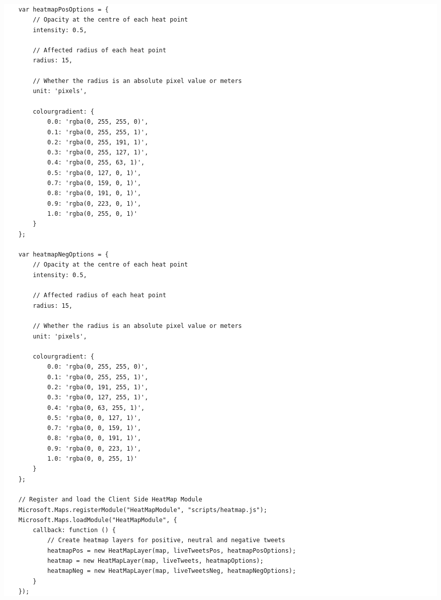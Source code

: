         var heatmapPosOptions = {
            // Opacity at the centre of each heat point
            intensity: 0.5,

            // Affected radius of each heat point
            radius: 15,

            // Whether the radius is an absolute pixel value or meters
            unit: 'pixels',

            colourgradient: {
                0.0: 'rgba(0, 255, 255, 0)',
                0.1: 'rgba(0, 255, 255, 1)',
                0.2: 'rgba(0, 255, 191, 1)',
                0.3: 'rgba(0, 255, 127, 1)',
                0.4: 'rgba(0, 255, 63, 1)',
                0.5: 'rgba(0, 127, 0, 1)',
                0.7: 'rgba(0, 159, 0, 1)',
                0.8: 'rgba(0, 191, 0, 1)',
                0.9: 'rgba(0, 223, 0, 1)',
                1.0: 'rgba(0, 255, 0, 1)'
            }
        };

        var heatmapNegOptions = {
            // Opacity at the centre of each heat point
            intensity: 0.5,

            // Affected radius of each heat point
            radius: 15,

            // Whether the radius is an absolute pixel value or meters
            unit: 'pixels',

            colourgradient: {
                0.0: 'rgba(0, 255, 255, 0)',
                0.1: 'rgba(0, 255, 255, 1)',
                0.2: 'rgba(0, 191, 255, 1)',
                0.3: 'rgba(0, 127, 255, 1)',
                0.4: 'rgba(0, 63, 255, 1)',
                0.5: 'rgba(0, 0, 127, 1)',
                0.7: 'rgba(0, 0, 159, 1)',
                0.8: 'rgba(0, 0, 191, 1)',
                0.9: 'rgba(0, 0, 223, 1)',
                1.0: 'rgba(0, 0, 255, 1)'
            }
        };

        // Register and load the Client Side HeatMap Module
        Microsoft.Maps.registerModule("HeatMapModule", "scripts/heatmap.js");
        Microsoft.Maps.loadModule("HeatMapModule", {
            callback: function () {
                // Create heatmap layers for positive, neutral and negative tweets
                heatmapPos = new HeatMapLayer(map, liveTweetsPos, heatmapPosOptions);
                heatmap = new HeatMapLayer(map, liveTweets, heatmapOptions);
                heatmapNeg = new HeatMapLayer(map, liveTweetsNeg, heatmapNegOptions);
            }
        });
